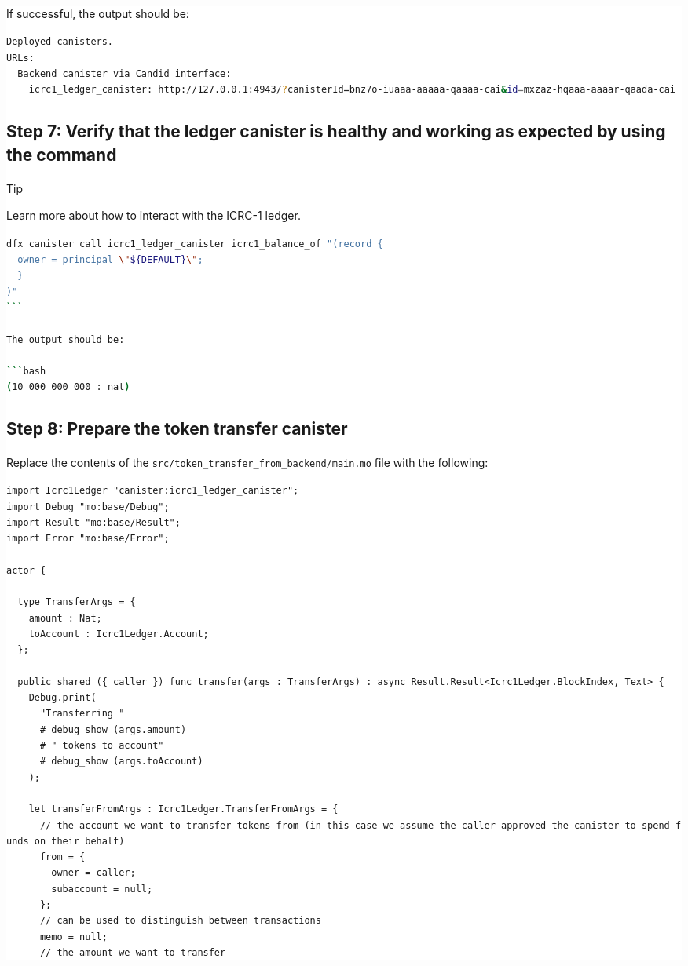 If successful, the output should be:

```bash
Deployed canisters.
URLs:
  Backend canister via Candid interface:
    icrc1_ledger_canister: http://127.0.0.1:4943/?canisterId=bnz7o-iuaaa-aaaaa-qaaaa-cai&id=mxzaz-hqaaa-aaaar-qaada-cai
```

## Step 7: Verify that the ledger canister is healthy and working as expected by using the command

> [!TIP]
> [Learn more about how to interact with the ICRC-1 ledger](https://internetcomputer.org/docs/current/developer-docs/defi/icrc-1/using-icrc1-ledger#icrc-1-and-icrc-1-extension-endpoints).

````bash
dfx canister call icrc1_ledger_canister icrc1_balance_of "(record {
  owner = principal \"${DEFAULT}\";
  }
)"
```

The output should be:

```bash
(10_000_000_000 : nat)
````

## Step 8: Prepare the token transfer canister

Replace the contents of the `src/token_transfer_from_backend/main.mo` file with the following:

```motoko
import Icrc1Ledger "canister:icrc1_ledger_canister";
import Debug "mo:base/Debug";
import Result "mo:base/Result";
import Error "mo:base/Error";

actor {

  type TransferArgs = {
    amount : Nat;
    toAccount : Icrc1Ledger.Account;
  };

  public shared ({ caller }) func transfer(args : TransferArgs) : async Result.Result<Icrc1Ledger.BlockIndex, Text> {
    Debug.print(
      "Transferring "
      # debug_show (args.amount)
      # " tokens to account"
      # debug_show (args.toAccount)
    );

    let transferFromArgs : Icrc1Ledger.TransferFromArgs = {
      // the account we want to transfer tokens from (in this case we assume the caller approved the canister to spend funds on their behalf)
      from = {
        owner = caller;
        subaccount = null;
      };
      // can be used to distinguish between transactions
      memo = null;
      // the amount we want to transfer
```